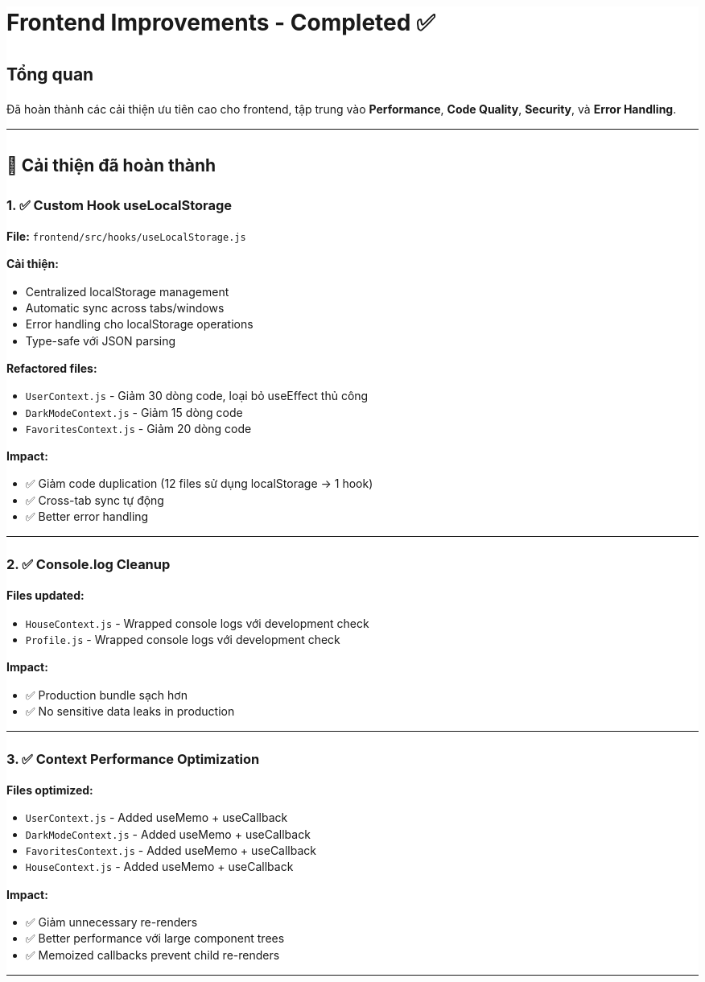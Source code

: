 # Frontend Improvements - Completed ✅

## Tổng quan
Đã hoàn thành các cải thiện ưu tiên cao cho frontend, tập trung vào **Performance**, **Code Quality**, **Security**, và **Error Handling**.

---

## 🚀 Cải thiện đã hoàn thành

### 1. ✅ Custom Hook useLocalStorage
**File:** `frontend/src/hooks/useLocalStorage.js`

**Cải thiện:**
- Centralized localStorage management
- Automatic sync across tabs/windows
- Error handling cho localStorage operations
- Type-safe với JSON parsing

**Refactored files:**
- `UserContext.js` - Giảm 30 dòng code, loại bỏ useEffect thủ công
- `DarkModeContext.js` - Giảm 15 dòng code
- `FavoritesContext.js` - Giảm 20 dòng code

**Impact:**
- ✅ Giảm code duplication (12 files sử dụng localStorage → 1 hook)
- ✅ Cross-tab sync tự động
- ✅ Better error handling

---

### 2. ✅ Console.log Cleanup
**Files updated:**
- `HouseContext.js` - Wrapped console logs với development check
- `Profile.js` - Wrapped console logs với development check

**Impact:**
- ✅ Production bundle sạch hơn
- ✅ No sensitive data leaks in production

---

### 3. ✅ Context Performance Optimization
**Files optimized:**
- `UserContext.js` - Added useMemo + useCallback
- `DarkModeContext.js` - Added useMemo + useCallback
- `FavoritesContext.js` - Added useMemo + useCallback
- `HouseContext.js` - Added useMemo + useCallback

**Impact:**
- ✅ Giảm unnecessary re-renders
- ✅ Better performance với large component trees
- ✅ Memoized callbacks prevent child re-renders

---